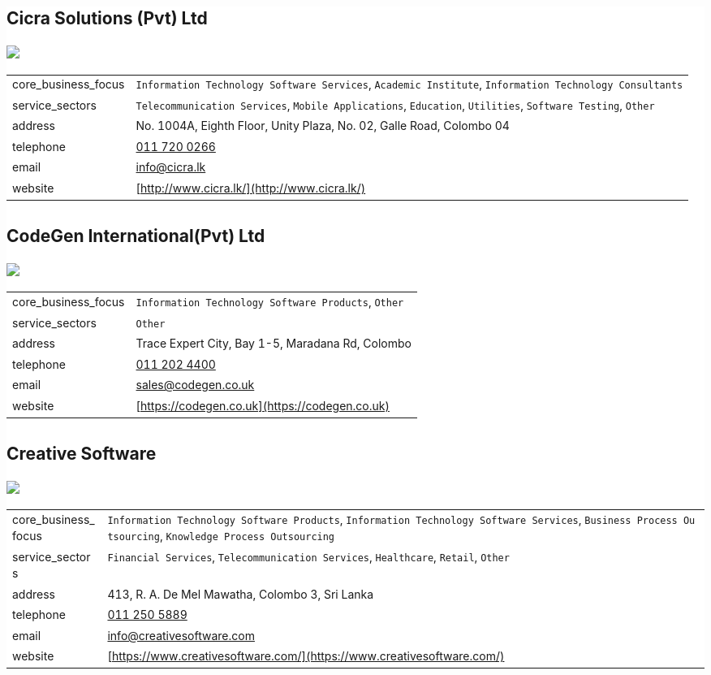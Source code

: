 ## Cicra Solutions (Pvt) Ltd

<img src="https://slasscom.lk/wp-content/uploads/2023/12/images-14.jpeg" height="100px"/>

|  |  |
|---|---|
| core_business_focus | `Information Technology Software Services`, `Academic Institute`, `Information Technology Consultants` |
| service_sectors | `Telecommunication Services`, `Mobile Applications`, `Education`, `Utilities`, `Software Testing`, `Other` |
| address | No. 1004A, Eighth Floor, Unity Plaza, No. 02, Galle Road, Colombo 04 |
| telephone | [011 720 0266](tel:0117200266) |
| email | [info@cicra.lk](info@cicra.lk) |
| website | [http://www.cicra.lk/](http://www.cicra.lk/) |

## CodeGen International(Pvt) Ltd

<img src="https://slasscom.lk/wp-content/uploads/2024/05/codegen_logo.jpeg" height="100px"/>

|  |  |
|---|---|
| core_business_focus | `Information Technology Software Products`, `Other` |
| service_sectors | `Other` |
| address | Trace Expert City, Bay 1-5, Maradana Rd, Colombo |
| telephone | [011 202 4400](tel:0112024400) |
| email | [sales@codegen.co.uk](sales@codegen.co.uk) |
| website | [https://codegen.co.uk](https://codegen.co.uk) |

## Creative Software

<img src="https://slasscom.lk/wp-content/uploads/2023/12/images-5.jpeg" height="100px"/>

|  |  |
|---|---|
| core_business_focus | `Information Technology Software Products`, `Information Technology Software Services`, `Business Process Outsourcing`, `Knowledge Process Outsourcing` |
| service_sectors | `Financial Services`, `Telecommunication Services`, `Healthcare`, `Retail`, `Other` |
| address | 413, R. A. De Mel Mawatha, Colombo 3, Sri Lanka |
| telephone | [011 250 5889](tel:0112505889) |
| email | [info@creativesoftware.com](info@creativesoftware.com) |
| website | [https://www.creativesoftware.com/](https://www.creativesoftware.com/) |
